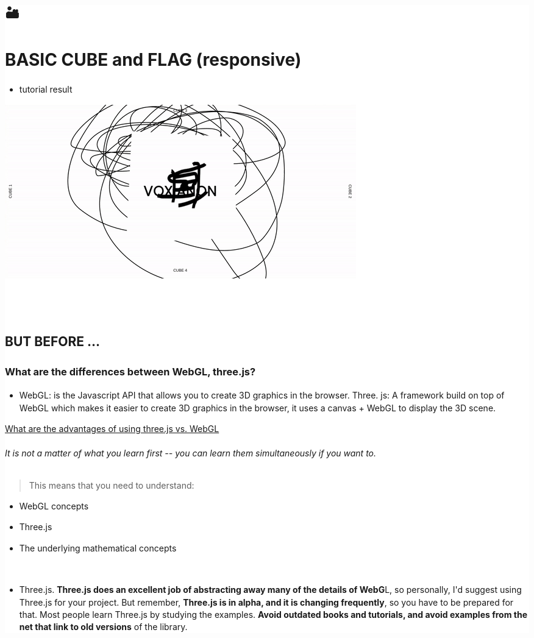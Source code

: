 ## 🏜️

# BASIC CUBE and FLAG (responsive)

- tutorial result

[<img src="./src/images/cube-responsive_several-images_.gif" />]()

  <br>
  <br>

## BUT BEFORE ...

### What are the differences between WebGL, three.js?

- WebGL: is the Javascript API that allows you to create 3D graphics in the browser. Three. js: A framework build on top of WebGL which makes it easier to create 3D graphics in the browser, it uses a canvas + WebGL to display the 3D scene.

[What are the advantages of using three.js vs. WebGL](https://stackoverflow.com/questions/11966779/learning-webgl-and-three-js)

###### It is not a matter of what you learn first -- you can learn them simultaneously if you want to.

> This means that you need to understand:

- WebGL concepts
- Three.js
- The underlying mathematical concepts

  <br>

- Three.js. **Three.js does an excellent job of abstracting away many of the details of WebG**L, so personally, I'd suggest using Three.js for your project. But remember, **Three.js is in alpha, and it is changing frequently**, so you have to be prepared for that. Most people learn Three.js by studying the examples. **Avoid outdated books and tutorials, and avoid examples from the net that link to old versions** of the library.
